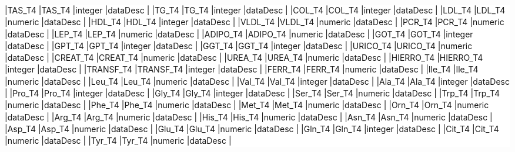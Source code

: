 |TAS_T4            |TAS_T4            |integer   |dataDesc    |
|TG_T4             |TG_T4             |integer   |dataDesc    |
|COL_T4            |COL_T4            |integer   |dataDesc    |
|LDL_T4            |LDL_T4            |numeric   |dataDesc    |
|HDL_T4            |HDL_T4            |integer   |dataDesc    |
|VLDL_T4           |VLDL_T4           |numeric   |dataDesc    |
|PCR_T4            |PCR_T4            |numeric   |dataDesc    |
|LEP_T4            |LEP_T4            |numeric   |dataDesc    |
|ADIPO_T4          |ADIPO_T4          |numeric   |dataDesc    |
|GOT_T4            |GOT_T4            |integer   |dataDesc    |
|GPT_T4            |GPT_T4            |integer   |dataDesc    |
|GGT_T4            |GGT_T4            |integer   |dataDesc    |
|URICO_T4          |URICO_T4          |numeric   |dataDesc    |
|CREAT_T4          |CREAT_T4          |numeric   |dataDesc    |
|UREA_T4           |UREA_T4           |numeric   |dataDesc    |
|HIERRO_T4         |HIERRO_T4         |integer   |dataDesc    |
|TRANSF_T4         |TRANSF_T4         |integer   |dataDesc    |
|FERR_T4           |FERR_T4           |numeric   |dataDesc    |
|Ile_T4            |Ile_T4            |numeric   |dataDesc    |
|Leu_T4            |Leu_T4            |numeric   |dataDesc    |
|Val_T4            |Val_T4            |integer   |dataDesc    |
|Ala_T4            |Ala_T4            |integer   |dataDesc    |
|Pro_T4            |Pro_T4            |integer   |dataDesc    |
|Gly_T4            |Gly_T4            |integer   |dataDesc    |
|Ser_T4            |Ser_T4            |numeric   |dataDesc    |
|Trp_T4            |Trp_T4            |numeric   |dataDesc    |
|Phe_T4            |Phe_T4            |numeric   |dataDesc    |
|Met_T4            |Met_T4            |numeric   |dataDesc    |
|Orn_T4            |Orn_T4            |numeric   |dataDesc    |
|Arg_T4            |Arg_T4            |numeric   |dataDesc    |
|His_T4            |His_T4            |numeric   |dataDesc    |
|Asn_T4            |Asn_T4            |numeric   |dataDesc    |
|Asp_T4            |Asp_T4            |numeric   |dataDesc    |
|Glu_T4            |Glu_T4            |numeric   |dataDesc    |
|Gln_T4            |Gln_T4            |integer   |dataDesc    |
|Cit_T4            |Cit_T4            |numeric   |dataDesc    |
|Tyr_T4            |Tyr_T4            |numeric   |dataDesc    |